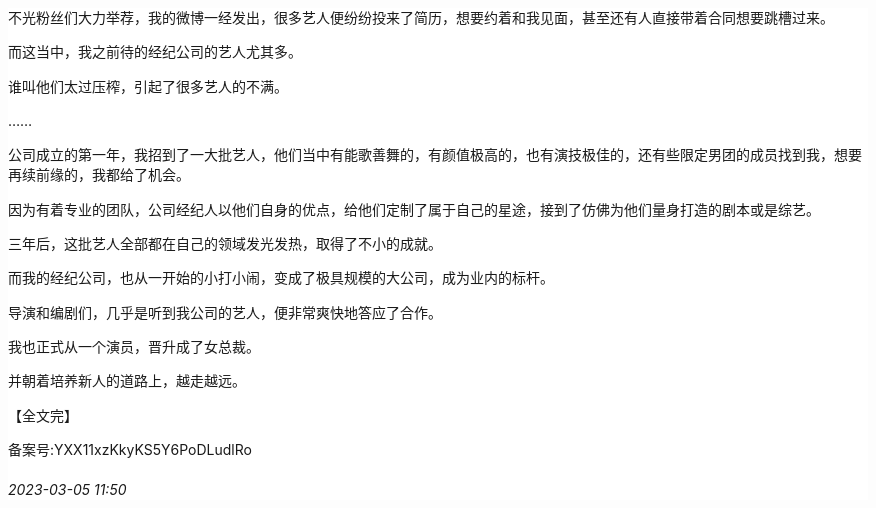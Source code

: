 不光粉丝们大力举荐，我的微博一经发出，很多艺人便纷纷投来了简历，想要约着和我见面，甚至还有人直接带着合同想要跳槽过来。


而这当中，我之前待的经纪公司的艺人尤其多。


谁叫他们太过压榨，引起了很多艺人的不满。


……


公司成立的第一年，我招到了一大批艺人，他们当中有能歌善舞的，有颜值极高的，也有演技极佳的，还有些限定男团的成员找到我，想要再续前缘的，我都给了机会。


因为有着专业的团队，公司经纪人以他们自身的优点，给他们定制了属于自己的星途，接到了仿佛为他们量身打造的剧本或是综艺。


三年后，这批艺人全部都在自己的领域发光发热，取得了不小的成就。


而我的经纪公司，也从一开始的小打小闹，变成了极具规模的大公司，成为业内的标杆。


导演和编剧们，几乎是听到我公司的艺人，便非常爽快地答应了合作。


我也正式从一个演员，晋升成了女总裁。


并朝着培养新人的道路上，越走越远。


【全文完】


备案号:YXX11xzKkyKS5Y6PoDLudlRo


###### 2023-03-05 11:50
